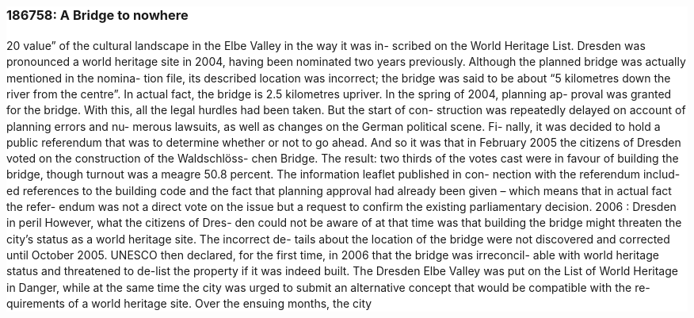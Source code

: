 ### 186758: A Bridge to nowhere
20
value” of the cultural landscape in 
the Elbe Valley in the way it was in-
scribed on the World Heritage List. 
Dresden was pronounced a world 
heritage site in 2004, having been 
nominated two years previously. 
Although the planned bridge was 
actually mentioned in the nomina-
tion file, its described location was 
incorrect; the bridge was said to be 
about “5 kilometres down the river 
from the centre”. In actual fact, the 
bridge is 2.5 kilometres upriver. 
In the spring of 2004, planning ap-
proval was granted for the bridge. 
With this, all the legal hurdles had 
been taken. But the start of con-
struction was repeatedly delayed on 
account of planning errors and nu-
merous lawsuits, as well as changes 
on the German political scene. Fi-
nally, it was decided to hold a public 
referendum that was to determine 
whether or not to go ahead. 
And so it was that in February 2005 
the citizens of Dresden voted on the 
construction of the Waldschlöss-
chen Bridge. The result: two thirds 
of the votes cast were in favour of 
building the bridge, though turnout 
was a meagre 50.8 percent. The 
information leaflet published in con-
nection with the referendum includ-
ed references to the building code 
and the fact that planning approval 
had already been given – which 
means that in actual fact the refer-
endum was not a direct vote on the 
issue but a request to confirm the 
existing parliamentary decision.
2006 : Dresden in peril
However, what the citizens of Dres-
den could not be aware of at that 
time was that building the bridge 
might threaten the city’s status as a 
world heritage site. The incorrect de-
tails about the location of the bridge 
were not discovered and corrected 
until October 2005. UNESCO 
then declared, for the first time, in 
2006 that the bridge was irreconcil-
able with world heritage status and 
threatened to de-list the property 
if it was indeed built. The Dresden 
Elbe Valley was put on the List of 
World Heritage in Danger, while at 
the same time the city was urged to 
submit an alternative concept that 
would be compatible with the re-
quirements of a world heritage site. 
Over the ensuing months, the city 